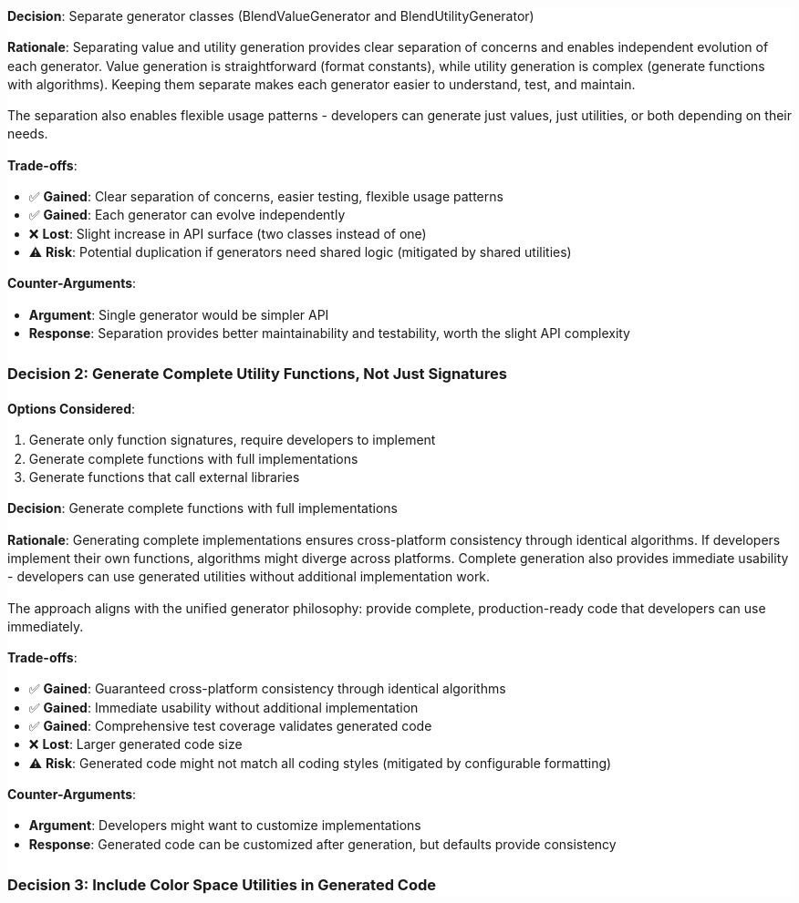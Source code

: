 **Decision**: Separate generator classes (BlendValueGenerator and BlendUtilityGenerator)

**Rationale**: 
Separating value and utility generation provides clear separation of concerns and enables independent evolution of each generator. Value generation is straightforward (format constants), while utility generation is complex (generate functions with algorithms). Keeping them separate makes each generator easier to understand, test, and maintain.

The separation also enables flexible usage patterns - developers can generate just values, just utilities, or both depending on their needs.

**Trade-offs**:
- ✅ **Gained**: Clear separation of concerns, easier testing, flexible usage patterns
- ✅ **Gained**: Each generator can evolve independently
- ❌ **Lost**: Slight increase in API surface (two classes instead of one)
- ⚠️ **Risk**: Potential duplication if generators need shared logic (mitigated by shared utilities)

**Counter-Arguments**:
- **Argument**: Single generator would be simpler API
- **Response**: Separation provides better maintainability and testability, worth the slight API complexity

### Decision 2: Generate Complete Utility Functions, Not Just Signatures

**Options Considered**:
1. Generate only function signatures, require developers to implement
2. Generate complete functions with full implementations
3. Generate functions that call external libraries

**Decision**: Generate complete functions with full implementations

**Rationale**:
Generating complete implementations ensures cross-platform consistency through identical algorithms. If developers implement their own functions, algorithms might diverge across platforms. Complete generation also provides immediate usability - developers can use generated utilities without additional implementation work.

The approach aligns with the unified generator philosophy: provide complete, production-ready code that developers can use immediately.

**Trade-offs**:
- ✅ **Gained**: Guaranteed cross-platform consistency through identical algorithms
- ✅ **Gained**: Immediate usability without additional implementation
- ✅ **Gained**: Comprehensive test coverage validates generated code
- ❌ **Lost**: Larger generated code size
- ⚠️ **Risk**: Generated code might not match all coding styles (mitigated by configurable formatting)

**Counter-Arguments**:
- **Argument**: Developers might want to customize implementations
- **Response**: Generated code can be customized after generation, but defaults provide consistency

### Decision 3: Include Color Space Utilities in Generated Code
